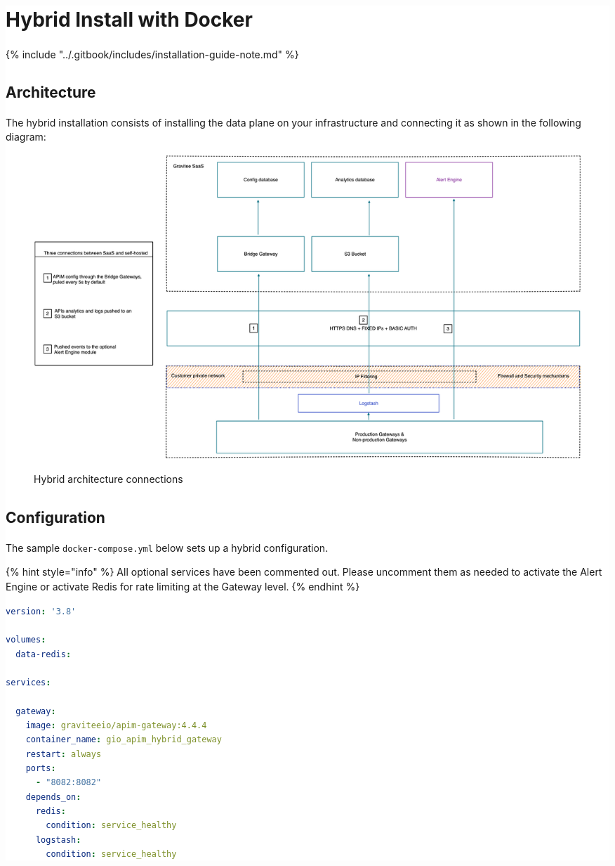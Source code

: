 # Hybrid Install with Docker

{% include "../.gitbook/includes/installation-guide-note.md" %}

## Architecture

The hybrid installation consists of installing the data plane on your infrastructure and connecting it as shown in the following diagram:&#x20;

<figure><img src="../.gitbook/assets/image (136).png" alt="Diagram showing the hybrid architecture"><figcaption><p>Hybrid architecture connections</p></figcaption></figure>

## Configuration

The sample `docker-compose.yml` below sets up a hybrid configuration.

{% hint style="info" %}
All optional services have been commented out. Please uncomment them as needed to activate the Alert Engine or activate Redis for rate limiting at the Gateway level.
{% endhint %}

```yaml
version: '3.8'

volumes:
  data-redis:

services:

  gateway:
    image: graviteeio/apim-gateway:4.4.4
    container_name: gio_apim_hybrid_gateway
    restart: always
    ports:
      - "8082:8082"
    depends_on:
      redis:
        condition: service_healthy
      logstash:
        condition: service_healthy
```